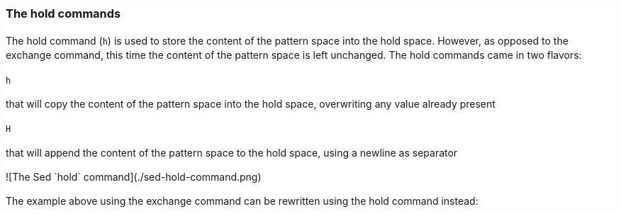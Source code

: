 ### The hold commands <a id="_the_hold_commands"></a>

The hold command (`h`) is used to store the content of the pattern space into the hold space. However, as opposed to the exchange command, this time the content of the pattern space is left unchanged. The hold commands came in two flavors:

`h`

that will copy the content of the pattern space into the hold space, overwriting any value already present

`H`

that will append the content of the pattern space to the hold space, using a newline as separator

<js-ext-figure class="js-illustration">
![The Sed `hold` command](./sed-hold-command.png)
</js-ext-figure>

The example above using the exchange command can be rewritten using the hold command instead:
